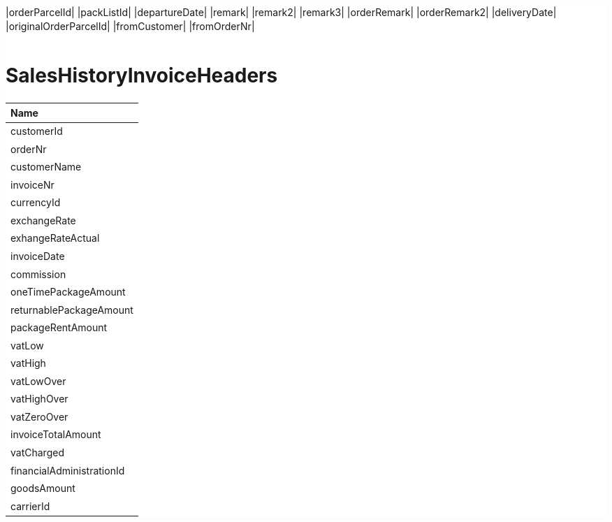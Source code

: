|orderParcelId|
|packListId|
|departureDate|
|remark|
|remark2|
|remark3|
|orderRemark|
|orderRemark2|
|deliveryDate|
|originalOrderParcelId|
|fromCustomer|
|fromOrderNr|

# SalesHistoryInvoiceHeaders

|Name|
|:--|
|customerId|
|orderNr|
|customerName|
|invoiceNr|
|currencyId|
|exchangeRate|
|exhangeRateActual|
|invoiceDate|
|commission|
|oneTimePackageAmount|
|returnablePackageAmount|
|packageRentAmount|
|vatLow|
|vatHigh|
|vatLowOver|
|vatHighOver|
|vatZeroOver|
|invoiceTotalAmount|
|vatCharged|
|financialAdministrationId|
|goodsAmount|
|carrierId|